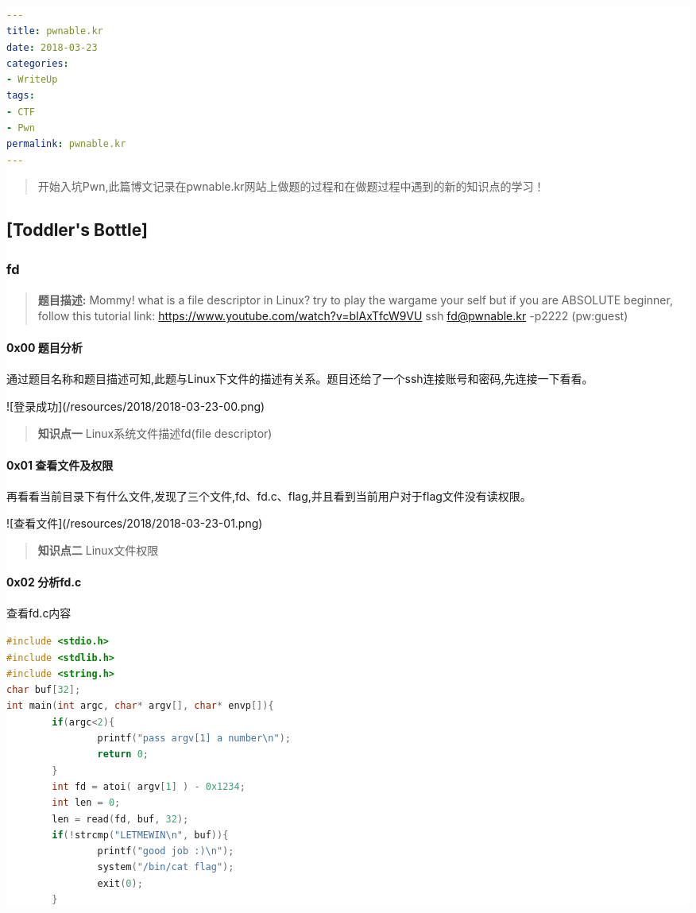 ```yaml
---
title: pwnable.kr
date: 2018-03-23
categories:
- WriteUp
tags:
- CTF
- Pwn
permalink: pwnable.kr
---
```

> 开始入坑Pwn,此篇博文记录在pwnable.kr网站上做题的过程和在做题过程中遇到的新的知识点的学习！


## [Toddler's Bottle]


### fd
> **题目描述:** 
> Mommy! what is a file descriptor in Linux?
> try to play the wargame your self but if you are ABSOLUTE beginner, follow this tutorial
> link: https://www.youtube.com/watch?v=blAxTfcW9VU
> ssh fd@pwnable.kr -p2222 (pw:guest)

#### 0x00 题目分析
通过题目名称和题目描述可知,此题与Linux下文件的描述有关系。题目还给了一个ssh连接账号和密码,先连接一下看看。
<div align="left">
    ![登录成功](/resources/2018/2018-03-23-00.png)
</div>

> **知识点一** Linux系统文件描述fd(file descriptor)
> 

#### 0x01 查看文件及权限
再看看当前目录下有什么文件,发现了三个文件,fd、fd.c、flag,并且看到当前用户对于flag文件没有读权限。
<div align="left">
    ![查看文件](/resources/2018/2018-03-23-01.png)
</div>

> **知识点二** Linux文件权限
> 

#### 0x02 分析fd.c
查看fd.c内容

``` c
#include <stdio.h>
#include <stdlib.h>
#include <string.h>
char buf[32];
int main(int argc, char* argv[], char* envp[]){
        if(argc<2){
                printf("pass argv[1] a number\n");
                return 0;
        }
        int fd = atoi( argv[1] ) - 0x1234;
        int len = 0;
        len = read(fd, buf, 32);
        if(!strcmp("LETMEWIN\n", buf)){
                printf("good job :)\n");
                system("/bin/cat flag");
                exit(0);
        }
```